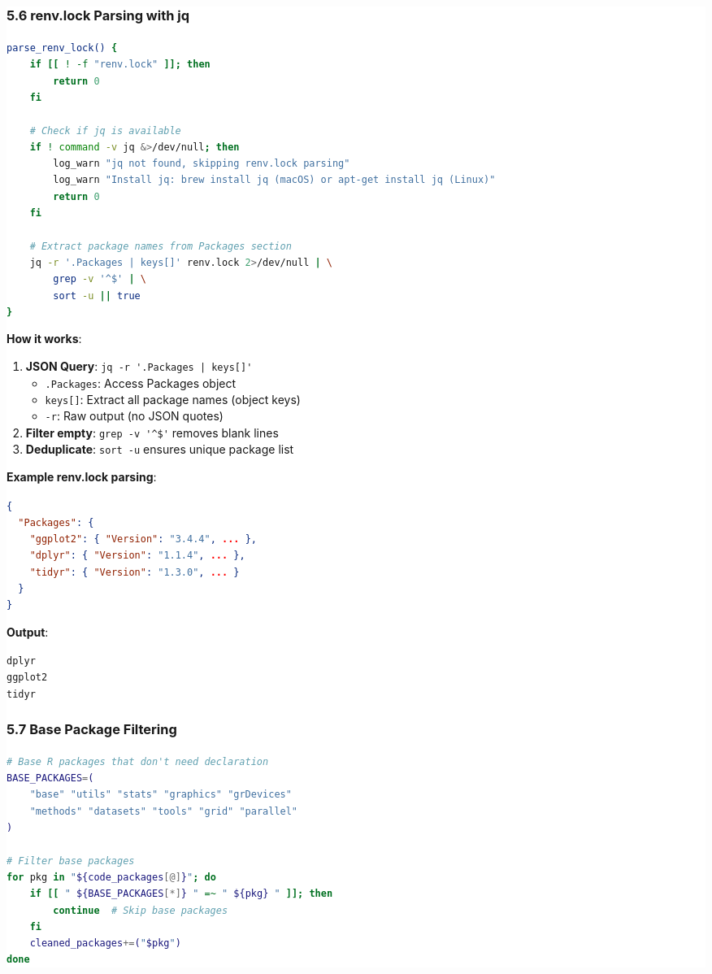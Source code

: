 ### 5.6 renv.lock Parsing with jq

```bash
parse_renv_lock() {
    if [[ ! -f "renv.lock" ]]; then
        return 0
    fi

    # Check if jq is available
    if ! command -v jq &>/dev/null; then
        log_warn "jq not found, skipping renv.lock parsing"
        log_warn "Install jq: brew install jq (macOS) or apt-get install jq (Linux)"
        return 0
    fi

    # Extract package names from Packages section
    jq -r '.Packages | keys[]' renv.lock 2>/dev/null | \
        grep -v '^$' | \
        sort -u || true
}
```

**How it works**:

1. **JSON Query**: `jq -r '.Packages | keys[]'`
   - `.Packages`: Access Packages object
   - `keys[]`: Extract all package names (object keys)
   - `-r`: Raw output (no JSON quotes)
2. **Filter empty**: `grep -v '^$'` removes blank lines
3. **Deduplicate**: `sort -u` ensures unique package list

**Example renv.lock parsing**:

```json
{
  "Packages": {
    "ggplot2": { "Version": "3.4.4", ... },
    "dplyr": { "Version": "1.1.4", ... },
    "tidyr": { "Version": "1.3.0", ... }
  }
}
```

**Output**:
```
dplyr
ggplot2
tidyr
```

### 5.7 Base Package Filtering

```bash
# Base R packages that don't need declaration
BASE_PACKAGES=(
    "base" "utils" "stats" "graphics" "grDevices"
    "methods" "datasets" "tools" "grid" "parallel"
)

# Filter base packages
for pkg in "${code_packages[@]}"; do
    if [[ " ${BASE_PACKAGES[*]} " =~ " ${pkg} " ]]; then
        continue  # Skip base packages
    fi
    cleaned_packages+=("$pkg")
done
```
